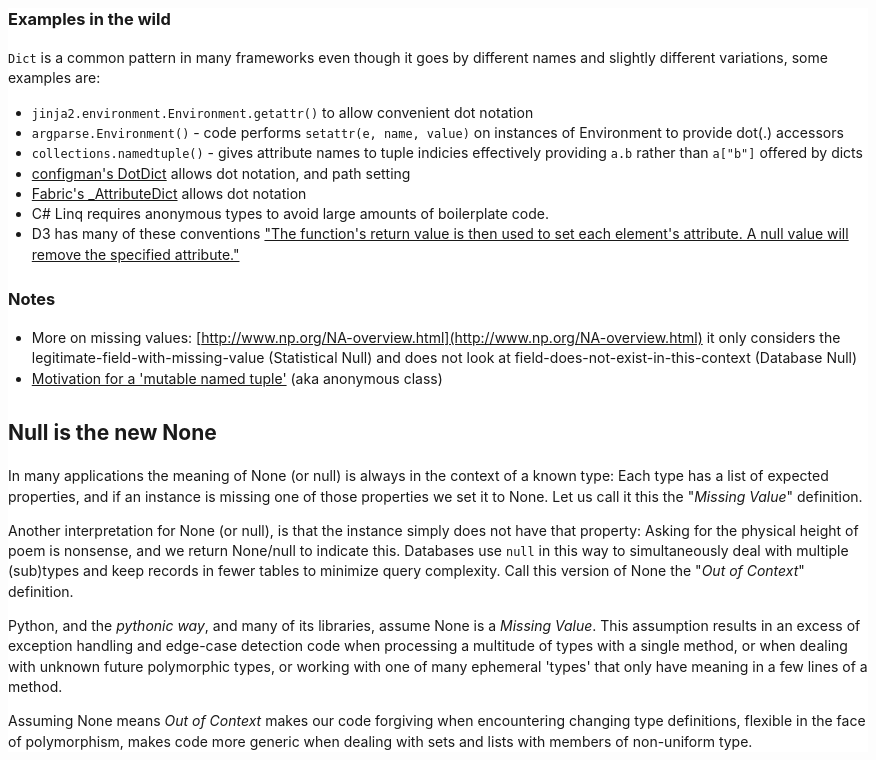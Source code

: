 ### Examples in the wild ###

`Dict` is a common pattern in many frameworks even though it goes by
different names and slightly different variations, some examples are:

 * `jinja2.environment.Environment.getattr()`  to allow convenient dot notation
 * `argparse.Environment()` - code performs `setattr(e, name, value)` on
  instances of Environment to provide dot(.) accessors
 * `collections.namedtuple()` - gives attribute names to tuple indicies
  effectively providing <code>a.b</code> rather than <code>a["b"]</code>
     offered by dicts
 * [configman's DotDict](https://github.com/mozilla/configman/blob/master/configman/dotdict.py)
  allows dot notation, and path setting
 * [Fabric's _AttributeDict](https://github.com/fabric/fabric/blob/19f5cffaada0f6f6132cd06742acd34e65cf1977/fabric/utils.py#L216)
  allows dot notation
 * C# Linq requires anonymous types to avoid large amounts of boilerplate code.
 * D3 has many of these conventions ["The function's return value is
  then used to set each element's attribute. A null value will remove the
  specified attribute."](https://github.com/mbostock/d3/wiki/Selections#attr)

### Notes ###
 * More on missing values: [http://www.np.org/NA-overview.html](http://www.np.org/NA-overview.html)
it only considers the legitimate-field-with-missing-value (Statistical Null)
and does not look at field-does-not-exist-in-this-context (Database Null)
 * [Motivation for a 'mutable named tuple'](http://www.saltycrane.com/blog/2012/08/python-data-object-motivated-desire-mutable-namedtuple-default-values/)
(aka anonymous class)

Null is the new None
--------------------

In many applications the meaning of None (or null) is always in the context of
a known type:  Each type has a list of expected properties, and if an instance
is missing one of those properties we set it to None.  Let us call it this the
"*Missing Value*" definition.

Another interpretation for None (or null), is that the instance simply does not
have that property: Asking for the physical height of poem is nonsense, and
we return None/null to indicate this.  Databases use `null` in this way to
simultaneously deal with multiple (sub)types and keep records in fewer tables
to minimize query complexity.  Call this version of None the "*Out of Context*"
definition.

Python, and the *pythonic way*, and many of its libraries, assume None is a
*Missing Value*.  This assumption results in an excess of exception handling
and edge-case detection code when processing a multitude of types with a single
method, or when dealing with unknown future polymorphic types, or working with
one of many ephemeral 'types' that only have meaning in a few lines of a method.

Assuming None means *Out of Context* makes our code forgiving when encountering
changing type definitions, flexible in the face of polymorphism, makes code
more generic when dealing with sets and lists with members of non-uniform type.
